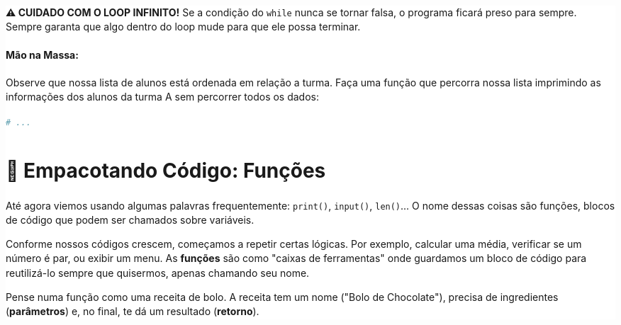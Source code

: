 **⚠️ CUIDADO COM O LOOP INFINITO!** Se a condição do `while` nunca se tornar falsa, o programa ficará preso para sempre. Sempre garanta que algo dentro do loop mude para que ele possa terminar.

#### Mão na Massa:
Observe que nossa lista de alunos está ordenada em relação a turma. Faça uma função que percorra nossa lista imprimindo as informações dos alunos da turma A sem percorrer todos os dados:
```python
# ...
```

# 🧩 Empacotando Código: Funções
Até agora viemos usando algumas palavras frequentemente: `print()`, `input()`, `len()`... O nome dessas coisas são funções, blocos de código que podem ser chamados sobre variáveis.

Conforme nossos códigos crescem, começamos a repetir certas lógicas. Por exemplo, calcular uma média, verificar se um número é par, ou exibir um menu. As **funções** são como "caixas de ferramentas" onde guardamos um bloco de código para reutilizá-lo sempre que quisermos, apenas chamando seu nome.

Pense numa função como uma receita de bolo. A receita tem um nome ("Bolo de Chocolate"), precisa de ingredientes (**parâmetros**) e, no final, te dá um resultado (**retorno**).
